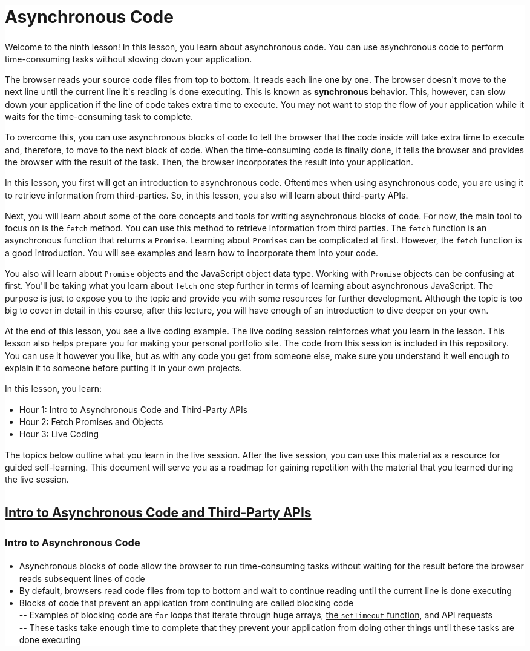 # Asynchronous Code

Welcome to the ninth lesson! In this lesson, you learn about asynchronous code. You can use asynchronous code to perform time-consuming tasks without slowing down your application.

The browser reads your source code files from top to bottom. It reads each line one by one. The browser doesn't move to the next line until the current line it's reading is done executing. This is known as **synchronous** behavior. This, however, can slow down your application if the line of code takes extra time to execute. You may not want to stop the flow of your application while it waits for the time-consuming task to complete.  

To overcome this, you can use asynchronous blocks of code to tell the browser that the code inside will take extra time to execute and, therefore, to move to the next block of code. When the time-consuming code is finally done, it tells the browser and provides the browser with the result of the task. Then, the browser incorporates the result into your application.  

In this lesson, you first will get an introduction to asynchronous code. Oftentimes when using asynchronous code, you are using it to retrieve information from third-parties. So, in this lesson, you also will learn about third-party APIs. 

Next, you will learn about some of the core concepts and tools for writing asynchronous blocks of code. For now, the main tool to focus on is the `fetch` method. You can use this method to retrieve information from third parties. The `fetch` function is an asynchronous function that returns a `Promise`. Learning about `Promises` can be complicated at first. However, the `fetch` function is a good introduction. You will see examples and learn how to incorporate them into your code.

You also will learn about `Promise` objects and the JavaScript object data type. Working with `Promise` objects can be confusing at first. You'll be taking what you learn about `fetch` one step further in terms of learning about asynchronous JavaScript. The purpose is just to expose you to the topic and provide you with some resources for further development. Although the topic is too big to cover in detail in this course, after this lecture, you will have enough of an introduction to dive deeper on your own.

At the end of this lesson, you see a live coding example. The live coding session reinforces what you learn in the lesson. This lesson also helps prepare you for making your personal portfolio site. The code from this session is included in this repository. You can use it however you like, but as with any code you get from someone else, make sure you understand it well enough to explain it to someone before putting it in your own projects.  

In this lesson, you learn:  

- Hour 1: [Intro to Asynchronous Code and Third-Party APIs](#intro-to-asynchronous-code-and-third-party-apis)      
- Hour 2: [Fetch Promises and Objects](#fetch-promises-and-objects)   
- Hour 3: [Live Coding](#live-coding)   

The topics below outline what you learn in the live session. After the live session, you can use this material as a resource for guided self-learning. This document will serve you as a roadmap for gaining repetition with the material that you learned during the live session.   

## [Intro to Asynchronous Code and Third-Party APIs](#intro-to-asynchronous-code-and-third-party-apis)      

### Intro to Asynchronous Code  
- Asynchronous blocks of code allow the browser to run time-consuming tasks without waiting for the result before the browser reads subsequent lines of code  
- By default, browsers read code files from top to bottom and wait to continue reading until the current line is done executing  
- Blocks of code that prevent an application from continuing are called [blocking code](https://developer.mozilla.org/en-US/docs/Learn/JavaScript/Asynchronous/Concepts#blocking_code)  
  -- Examples of blocking code are `for` loops that iterate through huge arrays, [the `setTimeout` function](https://developer.mozilla.org/en-US/docs/Learn/JavaScript/Asynchronous/Timeouts_and_intervals), and API requests  
  -- These tasks take enough time to complete that they prevent your application from doing other things until these tasks are done executing  